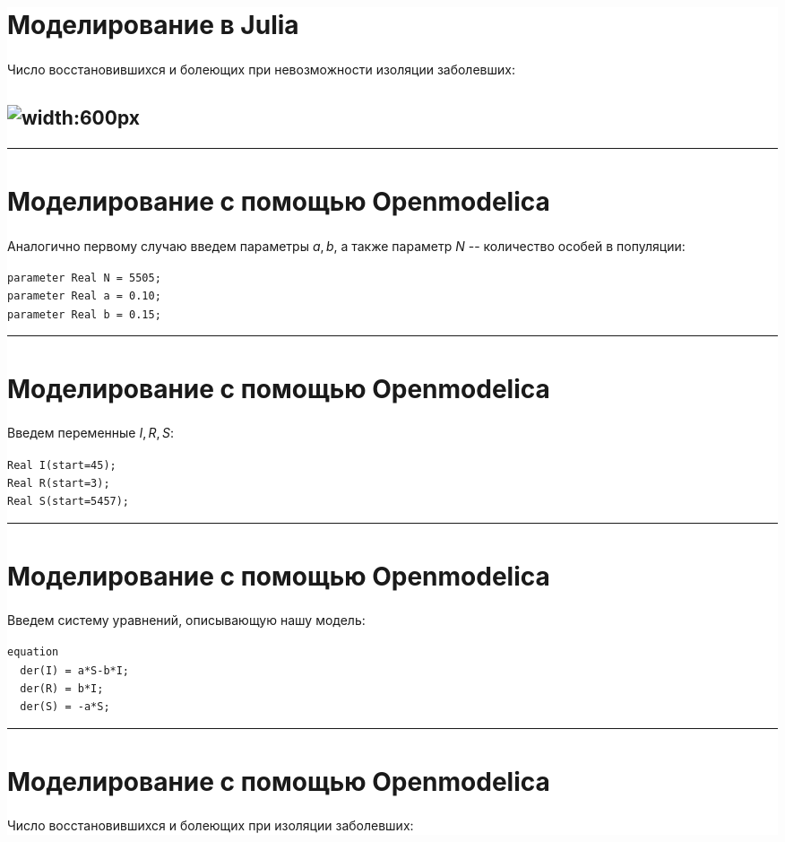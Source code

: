 
# Моделирование в Julia

Число восстановившихся и болеющих при невозможности изоляции заболевших:

## ![width:600px](image/4.png)

---

# Моделирование с помощью Openmodelica

Аналогично первому случаю введем параметры $a, b$, а также параметр $N$ -- количество особей в популяции:

```Openmodelica
parameter Real N = 5505;
parameter Real a = 0.10;
parameter Real b = 0.15;
```

---

# Моделирование с помощью Openmodelica

Введем переменные $I, R, S$:

```Openmodelica
Real I(start=45);
Real R(start=3);
Real S(start=5457);
```

---

# Моделирование с помощью Openmodelica

Введем систему уравнений, описывающую нашу модель:

```Openmodelica
equation
  der(I) = a*S-b*I;
  der(R) = b*I;
  der(S) = -a*S;
```

---

# Моделирование с помощью Openmodelica

Число восстановившихся и болеющих при изоляции заболевших:
